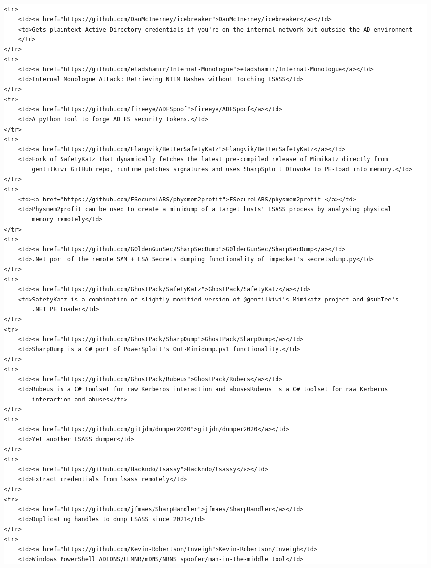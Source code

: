     <tr>
        <td><a href="https://github.com/DanMcInerney/icebreaker">DanMcInerney/icebreaker</a></td>
        <td>Gets plaintext Active Directory credentials if you're on the internal network but outside the AD environment
        </td>
    </tr>
    <tr>
        <td><a href="https://github.com/eladshamir/Internal-Monologue">eladshamir/Internal-Monologue</a></td>
        <td>Internal Monologue Attack: Retrieving NTLM Hashes without Touching LSASS</td>
    </tr>
    <tr>
        <td><a href="https://github.com/fireeye/ADFSpoof">fireeye/ADFSpoof</a></td>
        <td>A python tool to forge AD FS security tokens.</td>
    </tr>
    <tr>
        <td><a href="https://github.com/Flangvik/BetterSafetyKatz">Flangvik/BetterSafetyKatz</a></td>
        <td>Fork of SafetyKatz that dynamically fetches the latest pre-compiled release of Mimikatz directly from
            gentilkiwi GitHub repo, runtime patches signatures and uses SharpSploit DInvoke to PE-Load into memory.</td>
    </tr>
    <tr>
        <td><a href="https://github.com/FSecureLABS/physmem2profit">FSecureLABS/physmem2profit </a></td>
        <td>Physmem2profit can be used to create a minidump of a target hosts' LSASS process by analysing physical
            memory remotely</td>
    </tr>
    <tr>
        <td><a href="https://github.com/G0ldenGunSec/SharpSecDump">G0ldenGunSec/SharpSecDump</a></td>
        <td>.Net port of the remote SAM + LSA Secrets dumping functionality of impacket's secretsdump.py</td>
    </tr>
    <tr>
        <td><a href="https://github.com/GhostPack/SafetyKatz">GhostPack/SafetyKatz</a></td>
        <td>SafetyKatz is a combination of slightly modified version of @gentilkiwi's Mimikatz project and @subTee's
            .NET PE Loader</td>
    </tr>
    <tr>
        <td><a href="https://github.com/GhostPack/SharpDump">GhostPack/SharpDump</a></td>
        <td>SharpDump is a C# port of PowerSploit's Out-Minidump.ps1 functionality.</td>
    </tr>
    <tr>
        <td><a href="https://github.com/GhostPack/Rubeus">GhostPack/Rubeus</a></td>
        <td>Rubeus is a C# toolset for raw Kerberos interaction and abusesRubeus is a C# toolset for raw Kerberos
            interaction and abuses</td>
    </tr>
    <tr>
        <td><a href="https://github.com/gitjdm/dumper2020">gitjdm/dumper2020</a></td>
        <td>Yet another LSASS dumper</td>
    </tr>
    <tr>
        <td><a href="https://github.com/Hackndo/lsassy">Hackndo/lsassy</a></td>
        <td>Extract credentials from lsass remotely</td>
    </tr>
    <tr>
        <td><a href="https://github.com/jfmaes/SharpHandler">jfmaes/SharpHandler</a></td>
        <td>Duplicating handles to dump LSASS since 2021</td>
    </tr>
    <tr>
        <td><a href="https://github.com/Kevin-Robertson/Inveigh">Kevin-Robertson/Inveigh</td>
        <td>Windows PowerShell ADIDNS/LLMNR/mDNS/NBNS spoofer/man-in-the-middle tool</td>